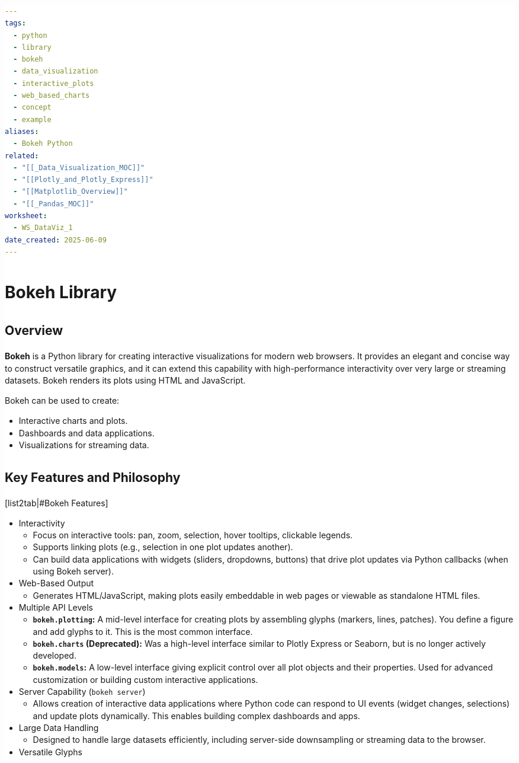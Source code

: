 ```yaml
---
tags:
  - python
  - library
  - bokeh
  - data_visualization
  - interactive_plots
  - web_based_charts
  - concept
  - example
aliases:
  - Bokeh Python
related:
  - "[[_Data_Visualization_MOC]]"
  - "[[Plotly_and_Plotly_Express]]"
  - "[[Matplotlib_Overview]]"
  - "[[_Pandas_MOC]]"
worksheet:
  - WS_DataViz_1
date_created: 2025-06-09
---
```

# Bokeh Library

## Overview
**Bokeh** is a Python library for creating interactive visualizations for modern web browsers. It provides an elegant and concise way to construct versatile graphics, and it can extend this capability with high-performance interactivity over very large or streaming datasets. Bokeh renders its plots using HTML and JavaScript.

Bokeh can be used to create:
-   Interactive charts and plots.
-   Dashboards and data applications.
-   Visualizations for streaming data.

## Key Features and Philosophy
[list2tab|#Bokeh Features]
- Interactivity
    -   Focus on interactive tools: pan, zoom, selection, hover tooltips, clickable legends.
    -   Supports linking plots (e.g., selection in one plot updates another).
    -   Can build data applications with widgets (sliders, dropdowns, buttons) that drive plot updates via Python callbacks (when using Bokeh server).
- Web-Based Output
    -   Generates HTML/JavaScript, making plots easily embeddable in web pages or viewable as standalone HTML files.
- Multiple API Levels
    -   **`bokeh.plotting`:** A mid-level interface for creating plots by assembling glyphs (markers, lines, patches). You define a figure and add glyphs to it. This is the most common interface.
    -   **`bokeh.charts` (Deprecated):** Was a high-level interface similar to Plotly Express or Seaborn, but is no longer actively developed.
    -   **`bokeh.models`:** A low-level interface giving explicit control over all plot objects and their properties. Used for advanced customization or building custom interactive applications.
- Server Capability (`bokeh server`)
    -   Allows creation of interactive data applications where Python code can respond to UI events (widget changes, selections) and update plots dynamically. This enables building complex dashboards and apps.
- Large Data Handling
    -   Designed to handle large datasets efficiently, including server-side downsampling or streaming data to the browser.
- Versatile Glyphs